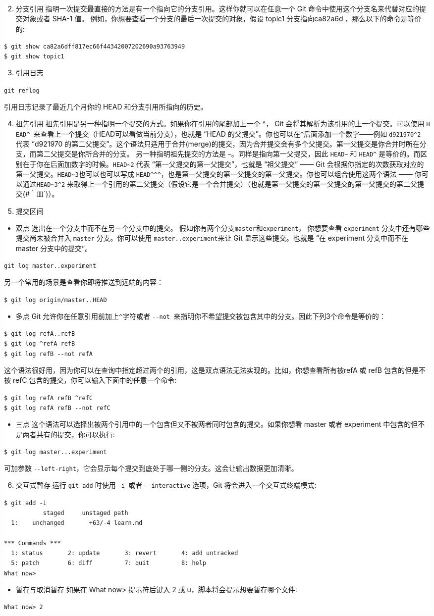 2. 分支引用
指明一次提交最直接的方法是有一个指向它的分支引用。这样你就可以在任意一个 Git 命令中使用这个分支名来代替对应的提交对象或者 SHA-1 值。
例如，你想要查看一个分支的最后一次提交的对象，假设 topic1 分支指向ca82a6d ，那么以下的命令是等价的:
```
$ git show ca82a6dff817ec66f44342007202690a93763949
$ git show topic1
```
3. 引用日志
```
git reflog
```
引用日志记录了最近几个月你的 HEAD 和分支引用所指向的历史。

4. 祖先引用
祖先引用是另一种指明一个提交的方式。如果你在引用的尾部加上一个 ^， Git 会将其解析为该引用的上一个提交。可以使用 `HEAD^ `来查看上一个提交（HEAD可以看做当前分支），也就是 “HEAD 的父提交”。你也可以在` ^ `后面添加一个数字——例如 `d921970^2 `代表 “d921970 的第二父提交”。这个语法只适用于合并(merge)的提交，因为合并提交会有多个父提交。第一父提交是你合并时所在分支，而第二父提交是你所合并的分支。
另一种指明祖先提交的方法是 `~`。同样是指向第一父提交，因此 `HEAD~` 和 `HEAD^` 是等价的。而区别在于你在后面加数字的时候。`HEAD~2` 代表 “第一父提交的第一父提交”，也就是 “祖父提交” —— Git 会根据你指定的次数获取对应的第一父提交。`HEAD~3`也可以也可以写成 `HEAD^^^`，也是第一父提交的第一父提交的第一父提交。你也可以组合使用这两个语法 —— 你可以通过`HEAD~3^2` 来取得上一个引用的第二父提交（假设它是一个合并提交）（也就是第一父提交的第一父提交的第一父提交的第二父提交(#｀皿´)）。

5. 提交区间
 
- 双点
选出在一个分支中而不在另一个分支中的提交。
假如你有两个分支`master`和`experiment`， 你想要查看 `experiment` 分支中还有哪些提交尚未被合并入 `master` 分支。你可以使用 `master..experiment`来让 Git 显示这些提交。也就是 “在 experiment 分支中而不在 master 分支中的提交”。
```
git log master..experiment
```
另一个常用的场景是查看你即将推送到远端的内容：
```
$ git log origin/master..HEAD
```
- 多点
Git 允许你在任意引用前加上` ^ `字符或者 `--not `来指明你不希望提交被包含其中的分支。因此下列3个命令是等价的：
```
$ git log refA..refB
$ git log ^refA refB
$ git log refB --not refA
```
这个语法很好用，因为你可以在查询中指定超过两个的引用，这是双点语法无法实现的。比如，你想查看所有被refA 或 refB 包含的但是不被 refC 包含的提交，你可以输入下面中的任意一个命令:
```
$ git log refA refB ^refC
$ git log refA refB --not refC
```
- 三点
这个语法可以选择出被两个引用中的一个包含但又不被两者同时包含的提交。如果你想看 master 或者 experiment 中包含的但不是两者共有的提交，你可以执行:
```
$ git log master...experiment
```
可加参数 `--left-right`，它会显示每个提交到底处于哪一侧的分支。这会让输出数据更加清晰。

6. 交互式暂存
运行 `git add` 时使用 `-i `或者 `--interactive` 选项，Git 将会进入一个交互式终端模式:
```
$ git add -i
           staged     unstaged path
  1:    unchanged       +63/-4 learn.md

*** Commands ***
  1: status       2: update       3: revert       4: add untracked
  5: patch        6: diff         7: quit         8: help
What now>
```
- 暂存与取消暂存
如果在 What now> 提示符后键入 2 或 u，脚本将会提示想要暂存哪个文件:
```
What now> 2
```